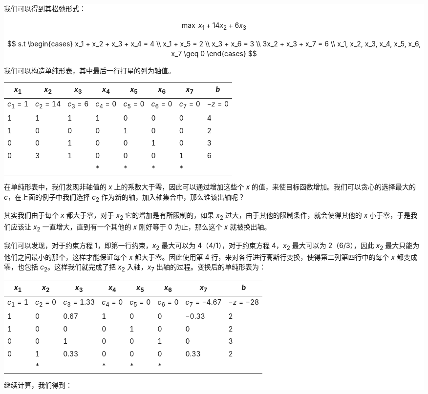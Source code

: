 我们可以得到其松弛形式：

$$
\max \ x_1 + 14x_2 + 6x_3
$$

$$
s.t \begin{cases}  
x_1 + x_2 + x_3 + x_4 = 4 \\ 
x_1 + x_5 = 2  \\
x_3 + x_6 = 3  \\
3x_2 + x_3 + x_7 = 6 \\
x_1, x_2, x_3, x_4, x_5, x_6, x_7 \geq 0
\end{cases}
$$

我们可以构造单纯形表，其中最后一行打星的列为轴值。

| $x_1$   | $x_2$    | $x_3$   | $x_4$   | $x_5$   | $x_6$   | $x_7$   | $b$    |
| ------- | -------- | ------- | ------- | ------- | ------- | ------- | ------ |
| $c_1=1$ | $c_2=14$ | $c_3=6$ | $c_4=0$ | $c_5=0$ | $c_6=0$ | $c_7=0$ | $-z=0$ |
| $1$     | $1$      | $1$     | $1$     | $0$     | $0$     | $0$     | $4$    |
| $1$     | $0$      | $0$     | $0$     | $1$     | $0$     | $0$     | $2$    |
| $0$     | $0$      | $1$     | $0$     | $0$     | $1$     | $0$     | $3$    |
| $0$     | $3$      | $1$     | $0$     | $0$     | $0$     | $1$     | $6$    |
|         |          |         | $*$     | $*$     | $*$     | $*$     |        |

在单纯形表中，我们发现非轴值的 $x$ 上的系数大于零，因此可以通过增加这些个 $x$ 的值，来使目标函数增加。我们可以贪心的选择最大的 $c$，在上面的例子中我们选择 $c_2$ 作为新的轴，加入轴集合中，那么谁该出轴呢？

其实我们由于每个 $x$ 都大于零，对于 $x_2$ 它的增加是有所限制的，如果 $x_2$ 过大，由于其他的限制条件，就会使得其他的 $x$ 小于零，于是我们应该让 $x_2$ 一直增大，直到有一个其他的 $x$ 刚好等于 $0$ 为止，那么这个 $x$ 就被换出轴。

我们可以发现，对于约束方程 $1$，即第一行约束，$x_2$ 最大可以为 $4$（$4/1$），对于约束方程 $4$，$x_2$ 最大可以为 $2$（$6/3$），因此 $x_2$ 最大只能为他们之间最小的那个，这样才能保证每个 $x$ 都大于零。因此使用第 $4$ 行，来对各行进行高斯行变换，使得第二列第四行中的每个 $x$ 都变成零，也包括 $c_2$。这样我们就完成了把 $x_2$ 入轴，$x_7$ 出轴的过程。变换后的单纯形表为：

| $x_1$   | $x_2$   | $x_3$      | $x_4$   | $x_5$   | $x_6$   | $x_7$       | $b$      |
| ------- | ------- | ---------- | ------- | ------- | ------- | ----------- | -------- |
| $c_1=1$ | $c_2=0$ | $c_3=1.33$ | $c_4=0$ | $c_5=0$ | $c_6=0$ | $c_7=-4.67$ | $-z=-28$ |
| $1$     | $0$     | $0.67$     | $1$     | $0$     | $0$     | $-0.33$     | $2$      |
| $1$     | $0$     | $0$        | $0$     | $1$     | $0$     | $0$         | $2$      |
| $0$     | $0$     | $1$        | $0$     | $0$     | $1$     | $0$         | $3$      |
| $0$     | $1$     | $0.33$     | $0$     | $0$     | $0$     | $0.33$      | $2$      |
|         | $*$     |            | $*$     | $*$     | $*$     |             |          |

继续计算，我们得到：
